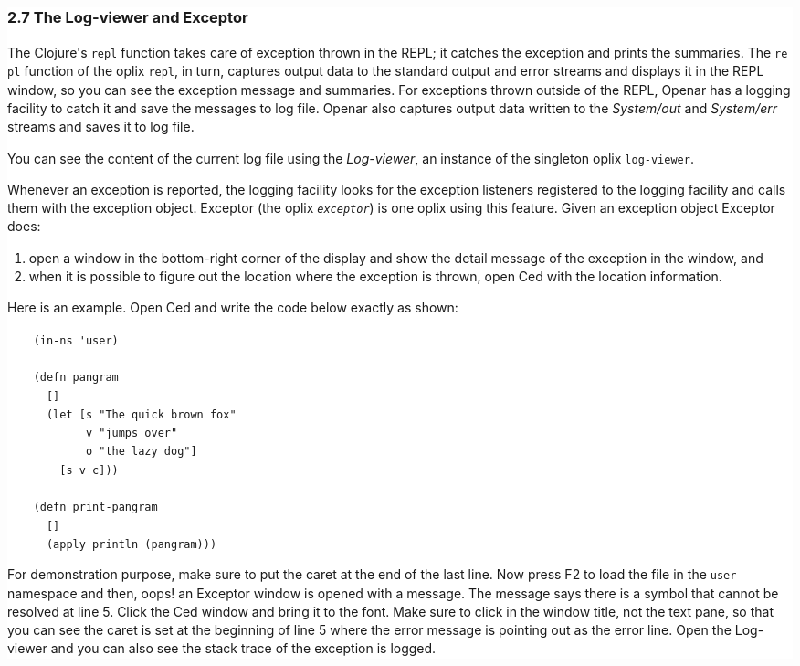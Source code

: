### 2.7 The Log-viewer and Exceptor

The Clojure's `repl` function takes care of exception thrown in the REPL; it catches the exception and prints the summaries. The `repl` function of the oplix `repl`, in turn, captures output data to the standard output and error streams and displays it in the REPL window, so you can see the exception message and summaries. For exceptions thrown outside of the REPL, Openar has a logging facility to catch it and save the messages to log file. Openar also captures output data written to the *System/out* and *System/err* streams and saves it to log file.

You can see the content of the current log file using the *Log-viewer*, an instance of the singleton oplix `log-viewer`.

Whenever an exception is reported, the logging facility looks for the exception listeners registered to the logging facility and calls them with the exception object. Exceptor (the oplix *`exceptor`*) is one oplix using this feature. Given an exception object Exceptor does:

1. open a window in the bottom-right corner of the display and show the detail message of the exception in the window, and
2. when it is possible to figure out the location where the exception is thrown, open Ced with the location information.

Here is an example. Open Ced and write the code below exactly as shown:

		(in-ns 'user)

		(defn pangram
		  []
		  (let [s "The quick brown fox"
		        v "jumps over"
		        o "the lazy dog"]
		    [s v c]))

		(defn print-pangram
		  []
		  (apply println (pangram)))

For demonstration purpose, make sure to put the caret at the end of the last line. Now press F2 to load the file in the `user` namespace and then, oops! an Exceptor window is opened with a message. The message says there is a symbol that cannot be resolved at line 5. Click the Ced window and bring it to the font. Make sure to click in the window title, not the text pane, so that you can see the caret is set at the beginning of line 5 where the error message is pointing out as the error line. Open the Log-viewer and you can also see the stack trace of the exception is logged.
